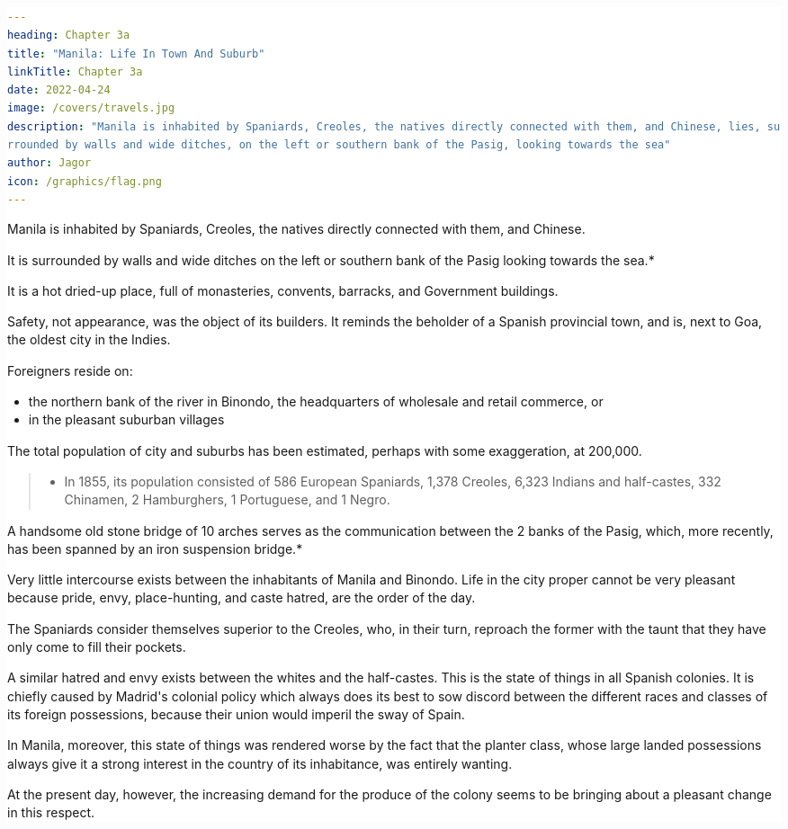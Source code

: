 ```yaml
---
heading: Chapter 3a
title: "Manila: Life In Town And Suburb"
linkTitle: Chapter 3a
date: 2022-04-24
image: /covers/travels.jpg
description: "Manila is inhabited by Spaniards, Creoles, the natives directly connected with them, and Chinese, lies, surrounded by walls and wide ditches, on the left or southern bank of the Pasig, looking towards the sea"
author: Jagor
icon: /graphics/flag.png
---
```





Manila is inhabited by Spaniards, Creoles, the natives directly connected with them, and Chinese. 

It is surrounded by walls and wide ditches on the left or southern bank of the Pasig looking towards the sea.*

It is a hot dried-up place, full of monasteries, convents, barracks, and Government buildings. 

Safety, not appearance, was the object of its builders. It reminds the beholder of a Spanish provincial town, and is, next to Goa, the oldest city in the Indies. 

Foreigners reside on:
- the northern bank of the river in Binondo, the headquarters of wholesale and retail commerce, or
- in the pleasant suburban villages

The total population of city and suburbs has been estimated, perhaps with some exaggeration, at 200,000. 

> * In 1855, its population consisted of 586 European Spaniards, 1,378 Creoles, 6,323 Indians and half-castes, 332 Chinamen, 2 Hamburghers, 1 Portuguese, and 1 Negro.


A handsome old stone bridge of 10 arches serves as the communication between the 2 banks of the Pasig, which, more recently, has been spanned by an iron suspension bridge.* 

Very little intercourse exists between the inhabitants of Manila and Binondo. Life in the city proper cannot be very pleasant because pride, envy, place-hunting, and caste hatred, are the order of the day. 

The Spaniards consider themselves superior to the Creoles, who, in their turn, reproach the former with the taunt that they have only come to fill their pockets. 

A similar hatred and envy exists between the whites and the half-castes. This is the state of things in all Spanish colonies. It is chiefly caused by Madrid's colonial policy which always does its best to sow discord between the different races and classes of its foreign possessions, because their union would imperil the sway of Spain.

In Manila, moreover, this state of things was rendered worse by the fact that the planter class, whose large landed possessions always give it a strong interest in the country of its inhabitance, was entirely wanting. 

At the present day, however, the increasing demand for the produce of the colony seems to be bringing about a pleasant change in this respect. 

